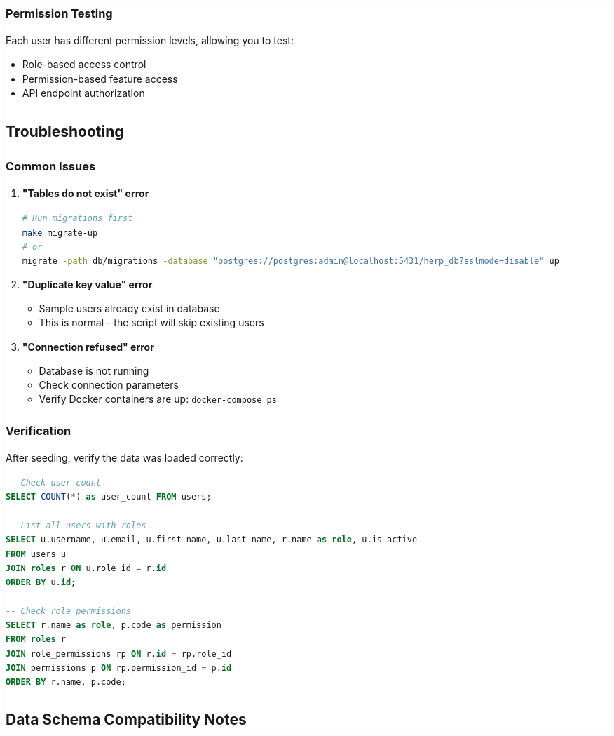 ### Permission Testing
Each user has different permission levels, allowing you to test:
- Role-based access control
- Permission-based feature access
- API endpoint authorization

## Troubleshooting

### Common Issues

1. **"Tables do not exist" error**
   ```bash
   # Run migrations first
   make migrate-up
   # or
   migrate -path db/migrations -database "postgres://postgres:admin@localhost:5431/herp_db?sslmode=disable" up
   ```

2. **"Duplicate key value" error**
   - Sample users already exist in database
   - This is normal - the script will skip existing users

3. **"Connection refused" error**
   - Database is not running
   - Check connection parameters
   - Verify Docker containers are up: `docker-compose ps`

### Verification

After seeding, verify the data was loaded correctly:

```sql
-- Check user count
SELECT COUNT(*) as user_count FROM users;

-- List all users with roles
SELECT u.username, u.email, u.first_name, u.last_name, r.name as role, u.is_active 
FROM users u 
JOIN roles r ON u.role_id = r.id 
ORDER BY u.id;

-- Check role permissions
SELECT r.name as role, p.code as permission 
FROM roles r 
JOIN role_permissions rp ON r.id = rp.role_id 
JOIN permissions p ON rp.permission_id = p.id 
ORDER BY r.name, p.code;
```

## Data Schema Compatibility Notes

